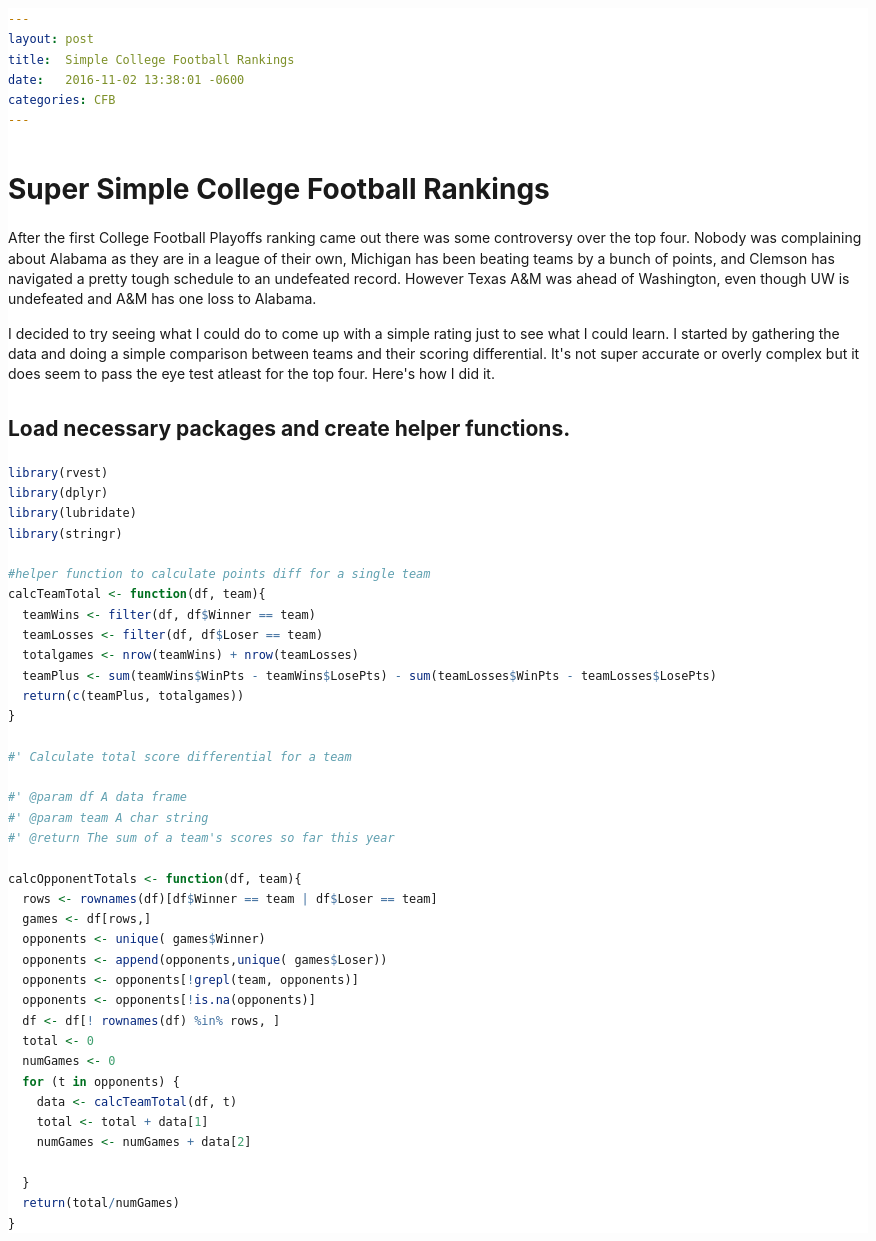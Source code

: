 ```yaml
---
layout: post
title:  Simple College Football Rankings
date:   2016-11-02 13:38:01 -0600
categories: CFB
---
```


# Super Simple College Football Rankings

After the first College Football Playoffs ranking came out there was some controversy over the top four. Nobody was complaining about Alabama as they are in a league of their own, Michigan has been beating teams by a bunch of points, and Clemson has navigated a pretty tough schedule to an undefeated record. However Texas A&M was ahead of Washington, even though UW is undefeated and A&M has one loss to Alabama.

I decided to try seeing what I could do to come up with a simple rating just to see what I could learn. I started by gathering the data and doing a simple comparison between teams and their scoring differential. It's not super accurate or overly complex but it does seem to pass the eye test atleast for the top four. Here's how I did it.

## Load necessary packages and create helper functions.


``` r
library(rvest)
library(dplyr)
library(lubridate)
library(stringr)

#helper function to calculate points diff for a single team
calcTeamTotal <- function(df, team){
  teamWins <- filter(df, df$Winner == team)
  teamLosses <- filter(df, df$Loser == team)
  totalgames <- nrow(teamWins) + nrow(teamLosses)
  teamPlus <- sum(teamWins$WinPts - teamWins$LosePts) - sum(teamLosses$WinPts - teamLosses$LosePts)
  return(c(teamPlus, totalgames))
}

#' Calculate total score differential for a team

#' @param df A data frame
#' @param team A char string
#' @return The sum of a team's scores so far this year

calcOpponentTotals <- function(df, team){
  rows <- rownames(df)[df$Winner == team | df$Loser == team]
  games <- df[rows,]
  opponents <- unique( games$Winner)
  opponents <- append(opponents,unique( games$Loser))
  opponents <- opponents[!grepl(team, opponents)]
  opponents <- opponents[!is.na(opponents)]
  df <- df[! rownames(df) %in% rows, ]
  total <- 0
  numGames <- 0
  for (t in opponents) {
    data <- calcTeamTotal(df, t)
    total <- total + data[1]
    numGames <- numGames + data[2]
     
  }
  return(total/numGames)
}
```